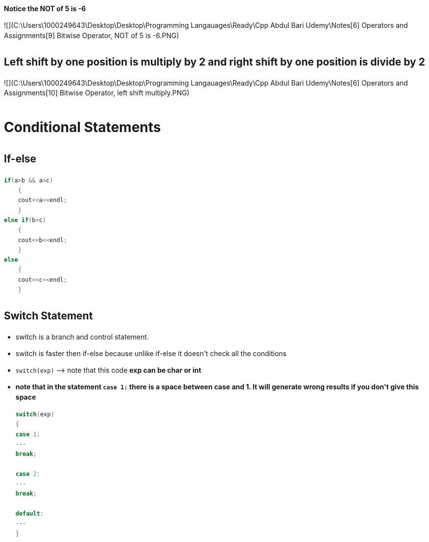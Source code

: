**Notice the NOT of 5 is -6**



![](C:\Users\1000249643\Desktop\Desktop\Programming Langauages\Ready\Cpp Abdul Bari Udemy\Notes\[6] Operators and Assignments\[9] Bitwise Operator, NOT of 5 is -6.PNG)

## Left shift by one position is multiply by 2 and right shift by one position is divide by 2

![](C:\Users\1000249643\Desktop\Desktop\Programming Langauages\Ready\Cpp Abdul Bari Udemy\Notes\[6] Operators and Assignments\[10] Bitwise Operator, left shift multiply.PNG)

# Conditional Statements

## If-else

```c++
if(a>b && a>c)
    {
    cout<<a<<endl;
    }
else if(b>c)
    {
    cout<<b<<endl;
    }
else
    {
    cout<<c<<endl;
    }
```

## Switch Statement

- switch is a branch and control statement.

- switch is faster then if-else because unlike if-else it doesn't check all the conditions

- `switch(exp)` --> note that this code **exp can be char or int**

- **note that in the statement `case 1:` there is a space between case and 1. It will generate wrong results if you don't give this space**

  ```C++
  switch(exp)
  {
  case 1:
  ---
  break;
  
  case 2:
  ---
  break;
  
  default:
  ---
  }
  ```
